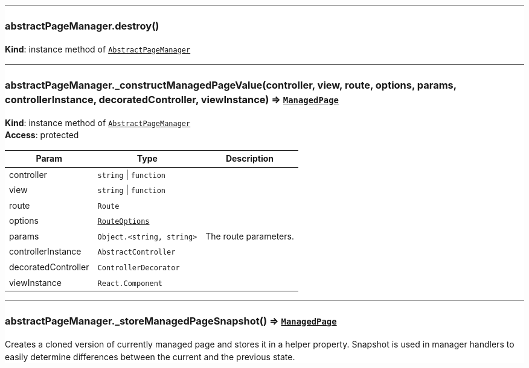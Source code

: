 * * *

### abstractPageManager.destroy()&nbsp;<a name="AbstractPageManager+destroy" href="https://github.com/seznam/ima/blob/v17.7.6/packages/core/src/page/manager/AbstractPageManager.js#L191" target="_blank"><span class="icon"><i class="fas fa-external-link-alt fa-xs"></i></span></a>
**Kind**: instance method of [<code>AbstractPageManager</code>](#AbstractPageManager)  

* * *

### abstractPageManager.\_constructManagedPageValue(controller, view, route, options, params, controllerInstance, decoratedController, viewInstance) ⇒ [<code>ManagedPage</code>](#ManagedPage)&nbsp;<a name="AbstractPageManager+_constructManagedPageValue" href="https://github.com/seznam/ima/blob/v17.7.6/packages/core/src/page/manager/AbstractPageManager.js#L215" target="_blank"><span class="icon"><i class="fas fa-external-link-alt fa-xs"></i></span></a>
**Kind**: instance method of [<code>AbstractPageManager</code>](#AbstractPageManager)  
**Access**: protected  

| Param | Type | Description |
| --- | --- | --- |
| controller | <code>string</code> \| <code>function</code> |  |
| view | <code>string</code> \| <code>function</code> |  |
| route | <code>Route</code> |  |
| options | [<code>RouteOptions</code>](#RouteOptions) |  |
| params | <code>Object.&lt;string, string&gt;</code> | The route parameters. |
| controllerInstance | <code>AbstractController</code> |  |
| decoratedController | <code>ControllerDecorator</code> |  |
| viewInstance | <code>React.Component</code> |  |


* * *

### abstractPageManager.\_storeManagedPageSnapshot() ⇒ [<code>ManagedPage</code>](#ManagedPage)&nbsp;<a name="AbstractPageManager+_storeManagedPageSnapshot" href="https://github.com/seznam/ima/blob/v17.7.6/packages/core/src/page/manager/AbstractPageManager.js#L249" target="_blank"><span class="icon"><i class="fas fa-external-link-alt fa-xs"></i></span></a>
Creates a cloned version of currently managed page and stores it in
a helper property.
Snapshot is used in manager handlers to easily determine differences
between the current and the previous state.
